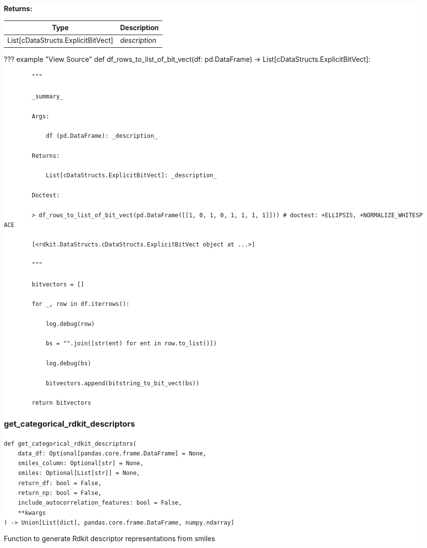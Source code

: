 **Returns:**

| Type | Description |
|---|---|
| List[cDataStructs.ExplicitBitVect] | _description_ |

??? example "View Source"
        def df_rows_to_list_of_bit_vect(df: pd.DataFrame) -> List[cDataStructs.ExplicitBitVect]:

            """

            _summary_

            Args:

                df (pd.DataFrame): _description_

            Returns:

                List[cDataStructs.ExplicitBitVect]: _description_

            Doctest:

            > df_rows_to_list_of_bit_vect(pd.DataFrame([[1, 0, 1, 0, 1, 1, 1, 1]])) # doctest: +ELLIPSIS, +NORMALIZE_WHITESPACE

            [<rdkit.DataStructs.cDataStructs.ExplicitBitVect object at ...>]

            """

            bitvectors = []

            for _, row in df.iterrows():

                log.debug(row)

                bs = "".join([str(ent) for ent in row.to_list()])

                log.debug(bs)

                bitvectors.append(bitstring_to_bit_vect(bs))

            return bitvectors


### get_categorical_rdkit_descriptors

```python3
def get_categorical_rdkit_descriptors(
    data_df: Optional[pandas.core.frame.DataFrame] = None,
    smiles_column: Optional[str] = None,
    smiles: Optional[List[str]] = None,
    return_df: bool = False,
    return_np: bool = False,
    include_autocorrelation_features: bool = False,
    **kwargs
) -> Union[List[dict], pandas.core.frame.DataFrame, numpy.ndarray]
```

Function to generate Rdkit descriptor representations from smiles
